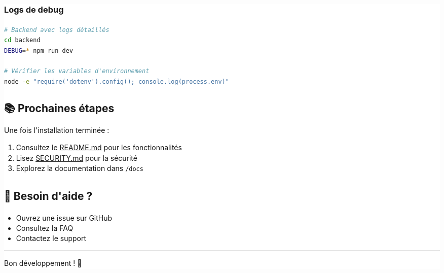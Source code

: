 ### Logs de debug

```bash
# Backend avec logs détaillés
cd backend
DEBUG=* npm run dev

# Vérifier les variables d'environnement
node -e "require('dotenv').config(); console.log(process.env)"
```

## 📚 Prochaines étapes

Une fois l'installation terminée :
1. Consultez le [README.md](./README.md) pour les fonctionnalités
2. Lisez [SECURITY.md](./SECURITY.md) pour la sécurité
3. Explorez la documentation dans `/docs`

## 💬 Besoin d'aide ?

- Ouvrez une issue sur GitHub
- Consultez la FAQ
- Contactez le support

---

Bon développement ! 🚀

